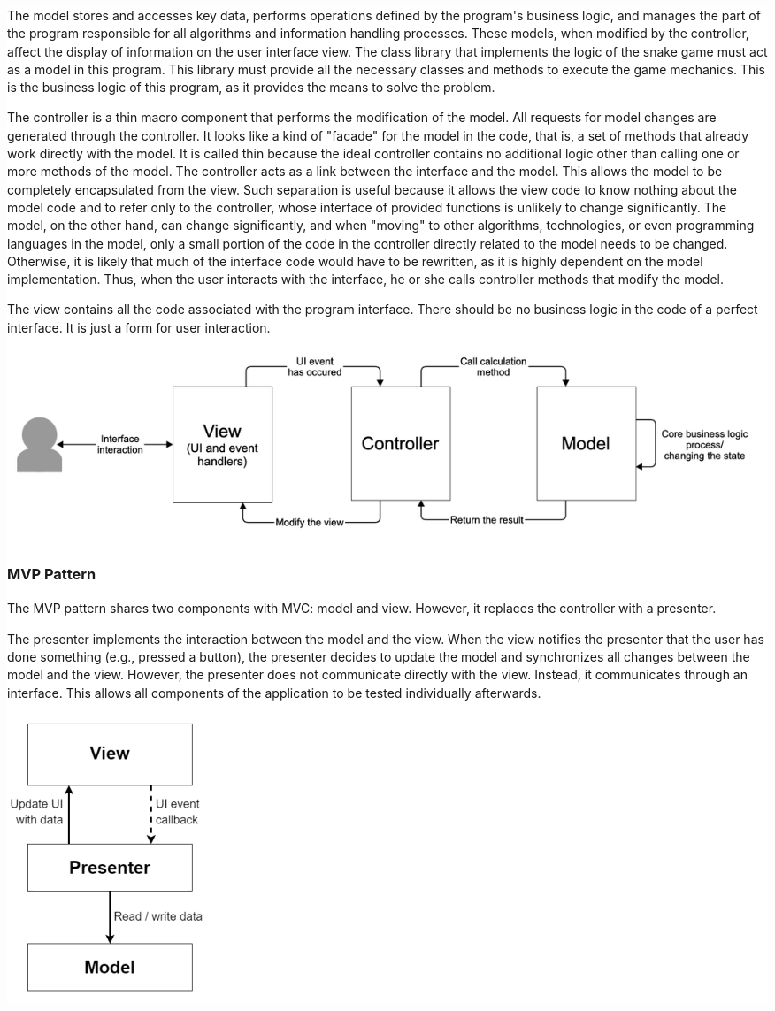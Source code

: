 The model stores and accesses key data, performs operations defined by the program's business logic, and manages the part of the program responsible for all algorithms and information handling processes. These models, when modified by the controller, affect the display of information on the user interface view. The class library that implements the logic of the snake game must act as a model in this program. This library must provide all the necessary classes and methods to execute the game mechanics. This is the business logic of this program, as it provides the means to solve the problem.

The controller is a thin macro component that performs the modification of the model. All requests for model changes are generated through the controller. It looks like a kind of "facade" for the model in the code, that is, a set of methods that already work directly with the model. It is called thin because the ideal controller contains no additional logic other than calling one or more methods of the model. The controller acts as a link between the interface and the model. This allows the model to be completely encapsulated from the view. Such separation is useful because it allows the view code to know nothing about the model code and to refer only to the controller, whose interface of provided functions is unlikely to change significantly. The model, on the other hand, can change significantly, and when "moving" to other algorithms, technologies, or even programming languages in the model, only a small portion of the code in the controller directly related to the model needs to be changed. Otherwise, it is likely that much of the interface code would have to be rewritten, as it is highly dependent on the model implementation. Thus, when the user interacts with the interface, he or she calls controller methods that modify the model.

The view contains all the code associated with the program interface. There should be no business logic in the code of a perfect interface. It is just a form for user interaction.

![MVC-Process](misc/images/MVC-Process.png)

### MVP Pattern

The MVP pattern shares two components with MVC: model and view. However, it replaces the controller with a presenter.

The presenter implements the interaction between the model and the view. When the view notifies the presenter that the user has done something (e.g., pressed a button), the presenter decides to update the model and synchronizes all changes between the model and the view. However, the presenter does not communicate directly with the view. Instead, it communicates through an interface. This allows all components of the application to be tested individually afterwards.

![MVP-Process](misc/images/MVP-Process.png)